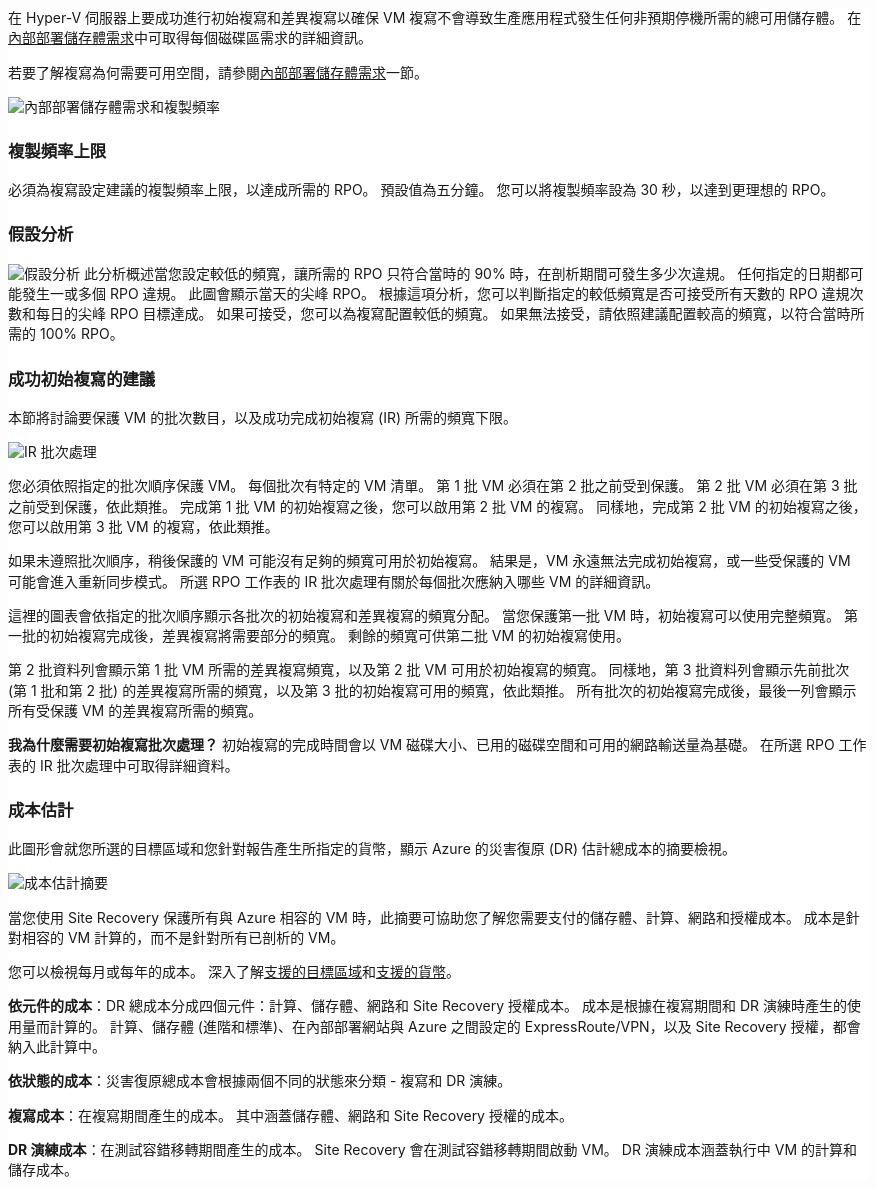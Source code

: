 在 Hyper-V 伺服器上要成功進行初始複寫和差異複寫以確保 VM 複寫不會導致生產應用程式發生任何非預期停機所需的總可用儲存體。 在[內部部署儲存體需求](#on-premises-storage-requirement)中可取得每個磁碟區需求的詳細資訊。 

若要了解複寫為何需要可用空間，請參閱[內部部署儲存體需求](#why-do-i-need-free-space-on-the-hyper-v-server-for-the-replication)一節。

![內部部署儲存體需求和複製頻率](media/hyper-v-deployment-planner-analyze-report/on-premises-storage-and-copy-frequency-h2a.png)

### <a name="maximum-copy-frequency"></a>複製頻率上限
必須為複寫設定建議的複製頻率上限，以達成所需的 RPO。 預設值為五分鐘。 您可以將複製頻率設為 30 秒，以達到更理想的 RPO。

### <a name="what-if-analysis"></a>假設分析
![假設分析](media/hyper-v-deployment-planner-analyze-report/what-if-analysis-h2a.png) 此分析概述當您設定較低的頻寬，讓所需的 RPO 只符合當時的 90% 時，在剖析期間可發生多少次違規。 任何指定的日期都可能發生一或多個 RPO 違規。 此圖會顯示當天的尖峰 RPO。 根據這項分析，您可以判斷指定的較低頻寬是否可接受所有天數的 RPO 違規次數和每日的尖峰 RPO 目標達成。 如果可接受，您可以為複寫配置較低的頻寬。 如果無法接受，請依照建議配置較高的頻寬，以符合當時所需的 100% RPO。 

### <a name="recommendation-for-successful-initial-replication"></a>成功初始複寫的建議
本節將討論要保護 VM 的批次數目，以及成功完成初始複寫 (IR) 所需的頻寬下限。 

![IR 批次處理](media/hyper-v-deployment-planner-analyze-report/ir-batching-h2a.png)

您必須依照指定的批次順序保護 VM。 每個批次有特定的 VM 清單。 第 1 批 VM 必須在第 2 批之前受到保護。 第 2 批 VM 必須在第 3 批之前受到保護，依此類推。 完成第 1 批 VM 的初始複寫之後，您可以啟用第 2 批 VM 的複寫。 同樣地，完成第 2 批 VM 的初始複寫之後，您可以啟用第 3 批 VM 的複寫，依此類推。 

如果未遵照批次順序，稍後保護的 VM 可能沒有足夠的頻寬可用於初始複寫。 結果是，VM 永遠無法完成初始複寫，或一些受保護的 VM 可能會進入重新同步模式。 所選 RPO 工作表的 IR 批次處理有關於每個批次應納入哪些 VM 的詳細資訊。

這裡的圖表會依指定的批次順序顯示各批次的初始複寫和差異複寫的頻寬分配。 當您保護第一批 VM 時，初始複寫可以使用完整頻寬。 第一批的初始複寫完成後，差異複寫將需要部分的頻寬。 剩餘的頻寬可供第二批 VM 的初始複寫使用。 

第 2 批資料列會顯示第 1 批 VM 所需的差異複寫頻寬，以及第 2 批 VM 可用於初始複寫的頻寬。 同樣地，第 3 批資料列會顯示先前批次 (第 1 批和第 2 批) 的差異複寫所需的頻寬，以及第 3 批的初始複寫可用的頻寬，依此類推。 所有批次的初始複寫完成後，最後一列會顯示所有受保護 VM 的差異複寫所需的頻寬。

**我為什麼需要初始複寫批次處理？**
初始複寫的完成時間會以 VM 磁碟大小、已用的磁碟空間和可用的網路輸送量為基礎。 在所選 RPO 工作表的 IR 批次處理中可取得詳細資料。

### <a name="cost-estimation"></a>成本估計
此圖形會就您所選的目標區域和您針對報告產生所指定的貨幣，顯示 Azure 的災害復原 (DR) 估計總成本的摘要檢視。

![成本估計摘要](media/hyper-v-deployment-planner-analyze-report/cost-estimation-summary-h2a.png)

當您使用 Site Recovery 保護所有與 Azure 相容的 VM 時，此摘要可協助您了解您需要支付的儲存體、計算、網路和授權成本。 成本是針對相容的 VM 計算的，而不是針對所有已剖析的 VM。 
 
您可以檢視每月或每年的成本。 深入了解[支援的目標區域](./hyper-v-deployment-planner-cost-estimation.md#supported-target-regions)和[支援的貨幣](./hyper-v-deployment-planner-cost-estimation.md#supported-currencies)。

**依元件的成本**：DR 總成本分成四個元件：計算、儲存體、網路和 Site Recovery 授權成本。 成本是根據在複寫期間和 DR 演練時產生的使用量而計算的。 計算、儲存體 (進階和標準)、在內部部署網站與 Azure 之間設定的 ExpressRoute/VPN，以及 Site Recovery 授權，都會納入此計算中。

**依狀態的成本**：災害復原總成本會根據兩個不同的狀態來分類 - 複寫和 DR 演練。 

**複寫成本**：在複寫期間產生的成本。 其中涵蓋儲存體、網路和 Site Recovery 授權的成本。 

**DR 演練成本**：在測試容錯移轉期間產生的成本。 Site Recovery 會在測試容錯移轉期間啟動 VM。 DR 演練成本涵蓋執行中 VM 的計算和儲存成本。 

